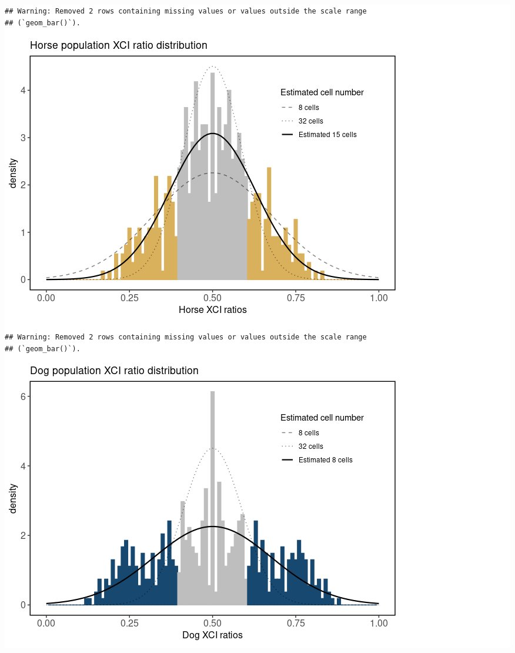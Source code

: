     ## Warning: Removed 2 rows containing missing values or values outside the scale range
    ## (`geom_bar()`).

![](figure_plots_with_data_code_files/figure-gfm/XCI_population_distributions-1.png)

    ## Warning: Removed 2 rows containing missing values or values outside the scale range
    ## (`geom_bar()`).

![](figure_plots_with_data_code_files/figure-gfm/XCI_population_distributions-2.png)
